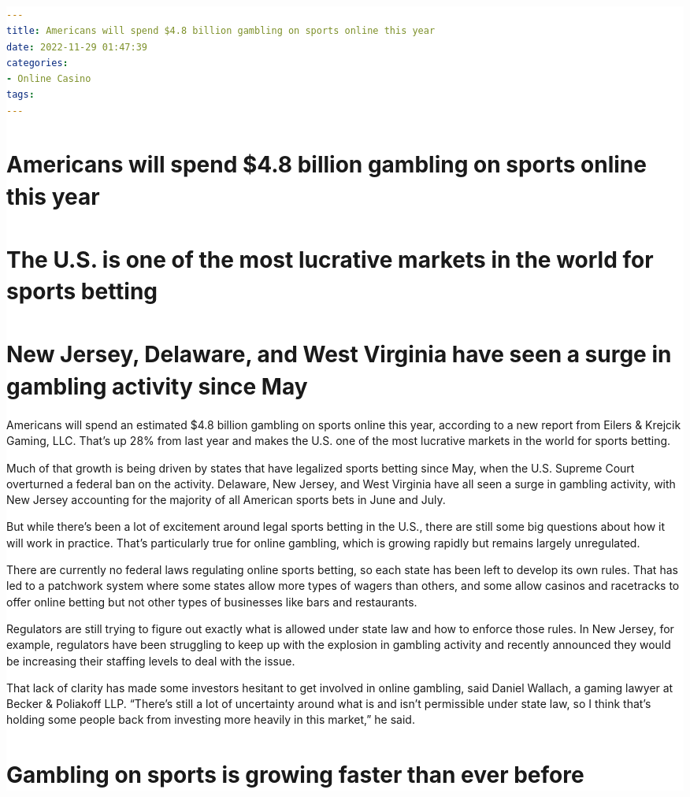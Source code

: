 ```yaml
---
title: Americans will spend $4.8 billion gambling on sports online this year
date: 2022-11-29 01:47:39
categories:
- Online Casino
tags:
---
```



#  Americans will spend $4.8 billion gambling on sports online this year

# The U.S. is one of the most lucrative markets in the world for sports betting

# New Jersey, Delaware, and West Virginia have seen a surge in gambling activity since May

Americans will spend an estimated $4.8 billion gambling on sports online this year, according to a new report from Eilers & Krejcik Gaming, LLC. That’s up 28% from last year and makes the U.S. one of the most lucrative markets in the world for sports betting.

Much of that growth is being driven by states that have legalized sports betting since May, when the U.S. Supreme Court overturned a federal ban on the activity. Delaware, New Jersey, and West Virginia have all seen a surge in gambling activity, with New Jersey accounting for the majority of all American sports bets in June and July.

But while there’s been a lot of excitement around legal sports betting in the U.S., there are still some big questions about how it will work in practice. That’s particularly true for online gambling, which is growing rapidly but remains largely unregulated.

There are currently no federal laws regulating online sports betting, so each state has been left to develop its own rules. That has led to a patchwork system where some states allow more types of wagers than others, and some allow casinos and racetracks to offer online betting but not other types of businesses like bars and restaurants.

Regulators are still trying to figure out exactly what is allowed under state law and how to enforce those rules. In New Jersey, for example, regulators have been struggling to keep up with the explosion in gambling activity and recently announced they would be increasing their staffing levels to deal with the issue.

That lack of clarity has made some investors hesitant to get involved in online gambling, said Daniel Wallach, a gaming lawyer at Becker & Poliakoff LLP. “There’s still a lot of uncertainty around what is and isn’t permissible under state law, so I think that’s holding some people back from investing more heavily in this market,” he said.

#  Gambling on sports is growing faster than ever before
